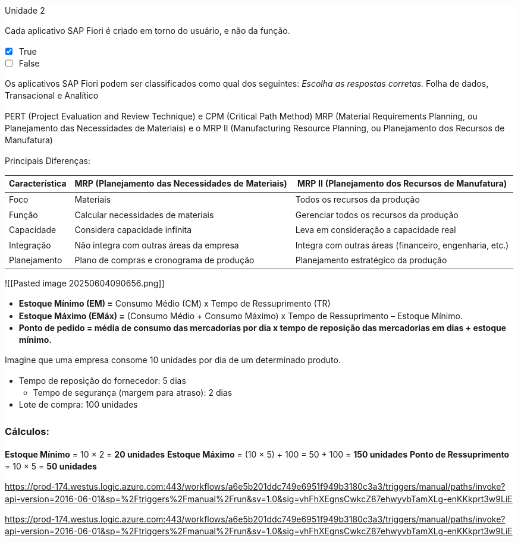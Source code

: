 Unidade 2

Cada aplicativo SAP Fiori é criado em torno do usuário, e não da função.
- [x]  True
- [ ] False

Os aplicativos SAP Fiori podem ser classificados como qual dos seguintes: _Escolha as respostas corretas._ Folha de dados, Transacional e Analítico


PERT (Project Evaluation and Review Technique) e CPM (Critical Path Method)
MRP (Material Requirements Planning, ou Planejamento das Necessidades de Materiais) e o
MRP II (Manufacturing Resource Planning, ou Planejamento dos Recursos de Manufatura)

Principais Diferenças:

| Característica | MRP (Planejamento das Necessidades de Materiais) | MRP II (Planejamento dos Recursos de Manufatura)        |
| -------------- | ------------------------------------------------ | ------------------------------------------------------- |
| Foco           | Materiais                                        | Todos os recursos da produção                           |
| Função         | Calcular necessidades de materiais               | Gerenciar todos os recursos da produção                 |
| Capacidade     | Considera capacidade infinita                    | Leva em consideração a capacidade real                  |
| Integração     | Não integra com outras áreas da empresa          | Integra com outras áreas (financeiro, engenharia, etc.) |
| Planejamento   | Plano de compras e cronograma de produção        | Planejamento estratégico da produção                    |

![[Pasted image 20250604090656.png]]

- **Estoque Mínimo (EM) =** Consumo Médio (CM) x Tempo de Ressuprimento (TR)
- **Estoque Máximo (EMáx) =** (Consumo Médio + Consumo Máximo) x Tempo de Ressuprimento – Estoque Mínimo.
- **Ponto de pedido = média de consumo das mercadorias por dia x tempo de reposição das mercadorias em dias + estoque mínimo.**

Imagine que uma empresa consome 10 unidades por dia de um determinado produto.

- Tempo de reposição do fornecedor: 5 dias
	- Tempo de segurança (margem para atraso): 2 dias
- Lote de compra: 100 unidades

### Cálculos:

**Estoque Mínimo**
= 10 × 2 = **20 unidades**
**Estoque Máximo**
= (10 × 5) + 100 = 50 + 100 = **150 unidades**
**Ponto de Ressuprimento**
= 10 × 5 = **50 unidades**

https://prod-174.westus.logic.azure.com:443/workflows/a6e5b201ddc749e6951f949b3180c3a3/triggers/manual/paths/invoke?api-version=2016-06-01&sp=%2Ftriggers%2Fmanual%2Frun&sv=1.0&sig=vhFhXEgnsCwkcZ87ehwyvbTamXLg-enKKkprt3w9LiE


https://prod-174.westus.logic.azure.com:443/workflows/a6e5b201ddc749e6951f949b3180c3a3/triggers/manual/paths/invoke?api-version=2016-06-01&sp=%2Ftriggers%2Fmanual%2Frun&sv=1.0&sig=vhFhXEgnsCwkcZ87ehwyvbTamXLg-enKKkprt3w9LiE
